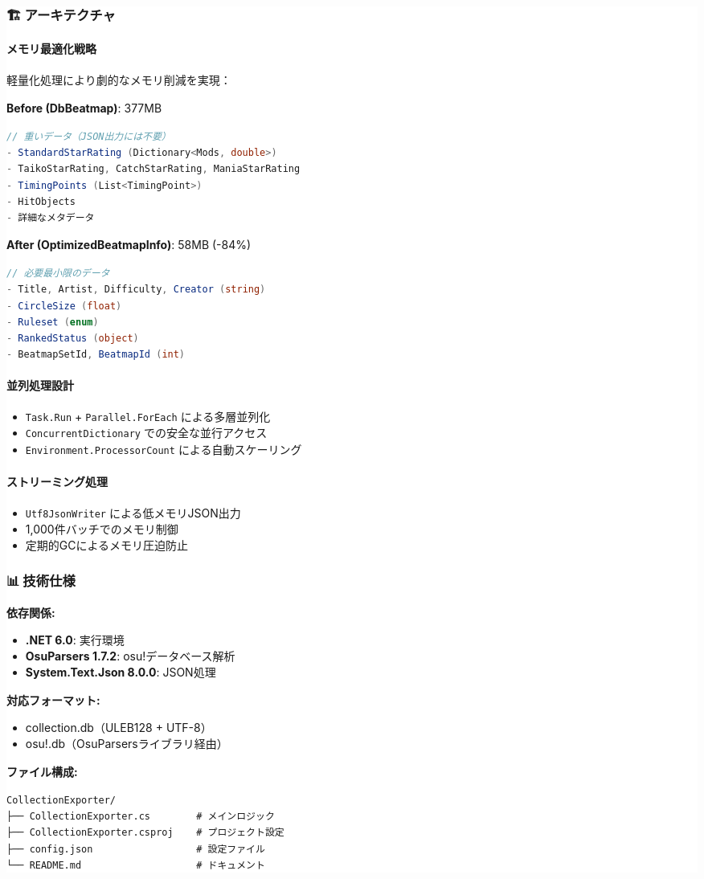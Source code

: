 ### 🏗️ アーキテクチャ

#### メモリ最適化戦略
軽量化処理により劇的なメモリ削減を実現：

**Before (DbBeatmap)**: 377MB
```csharp
// 重いデータ（JSON出力には不要）
- StandardStarRating (Dictionary<Mods, double>)
- TaikoStarRating, CatchStarRating, ManiaStarRating
- TimingPoints (List<TimingPoint>)
- HitObjects
- 詳細なメタデータ
```

**After (OptimizedBeatmapInfo)**: 58MB (-84%)
```csharp
// 必要最小限のデータ
- Title, Artist, Difficulty, Creator (string)
- CircleSize (float)
- Ruleset (enum)
- RankedStatus (object)
- BeatmapSetId, BeatmapId (int)
```

#### 並列処理設計
- `Task.Run` + `Parallel.ForEach` による多層並列化
- `ConcurrentDictionary` での安全な並行アクセス
- `Environment.ProcessorCount` による自動スケーリング

#### ストリーミング処理
- `Utf8JsonWriter` による低メモリJSON出力
- 1,000件バッチでのメモリ制御
- 定期的GCによるメモリ圧迫防止

### 📊 技術仕様

**依存関係:**
- **.NET 6.0**: 実行環境
- **OsuParsers 1.7.2**: osu!データベース解析
- **System.Text.Json 8.0.0**: JSON処理

**対応フォーマット:**
- collection.db（ULEB128 + UTF-8）
- osu!.db（OsuParsersライブラリ経由）

**ファイル構成:**
```
CollectionExporter/
├── CollectionExporter.cs        # メインロジック
├── CollectionExporter.csproj    # プロジェクト設定
├── config.json                  # 設定ファイル
└── README.md                    # ドキュメント
```
